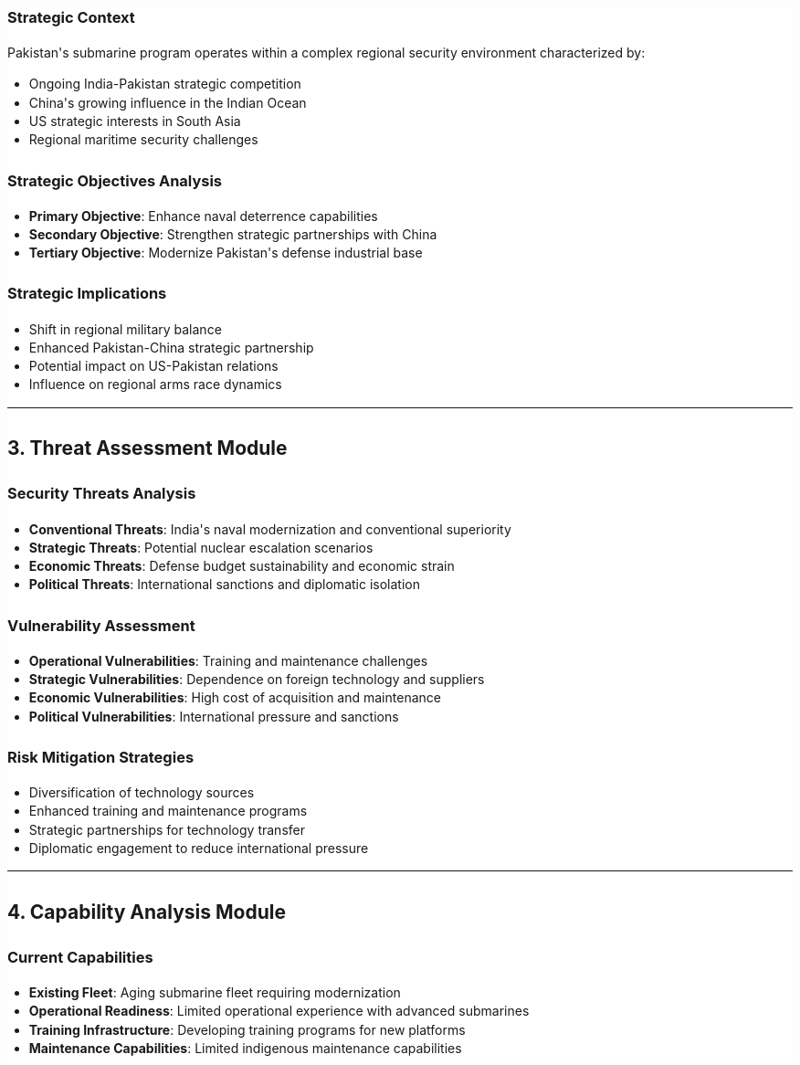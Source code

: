 ### Strategic Context
Pakistan's submarine program operates within a complex regional security environment characterized by:
- Ongoing India-Pakistan strategic competition
- China's growing influence in the Indian Ocean
- US strategic interests in South Asia
- Regional maritime security challenges

### Strategic Objectives Analysis
- **Primary Objective**: Enhance naval deterrence capabilities
- **Secondary Objective**: Strengthen strategic partnerships with China
- **Tertiary Objective**: Modernize Pakistan's defense industrial base

### Strategic Implications
- Shift in regional military balance
- Enhanced Pakistan-China strategic partnership
- Potential impact on US-Pakistan relations
- Influence on regional arms race dynamics

---

## 3. Threat Assessment Module

### Security Threats Analysis
- **Conventional Threats**: India's naval modernization and conventional superiority
- **Strategic Threats**: Potential nuclear escalation scenarios
- **Economic Threats**: Defense budget sustainability and economic strain
- **Political Threats**: International sanctions and diplomatic isolation

### Vulnerability Assessment
- **Operational Vulnerabilities**: Training and maintenance challenges
- **Strategic Vulnerabilities**: Dependence on foreign technology and suppliers
- **Economic Vulnerabilities**: High cost of acquisition and maintenance
- **Political Vulnerabilities**: International pressure and sanctions

### Risk Mitigation Strategies
- Diversification of technology sources
- Enhanced training and maintenance programs
- Strategic partnerships for technology transfer
- Diplomatic engagement to reduce international pressure

---

## 4. Capability Analysis Module

### Current Capabilities
- **Existing Fleet**: Aging submarine fleet requiring modernization
- **Operational Readiness**: Limited operational experience with advanced submarines
- **Training Infrastructure**: Developing training programs for new platforms
- **Maintenance Capabilities**: Limited indigenous maintenance capabilities
